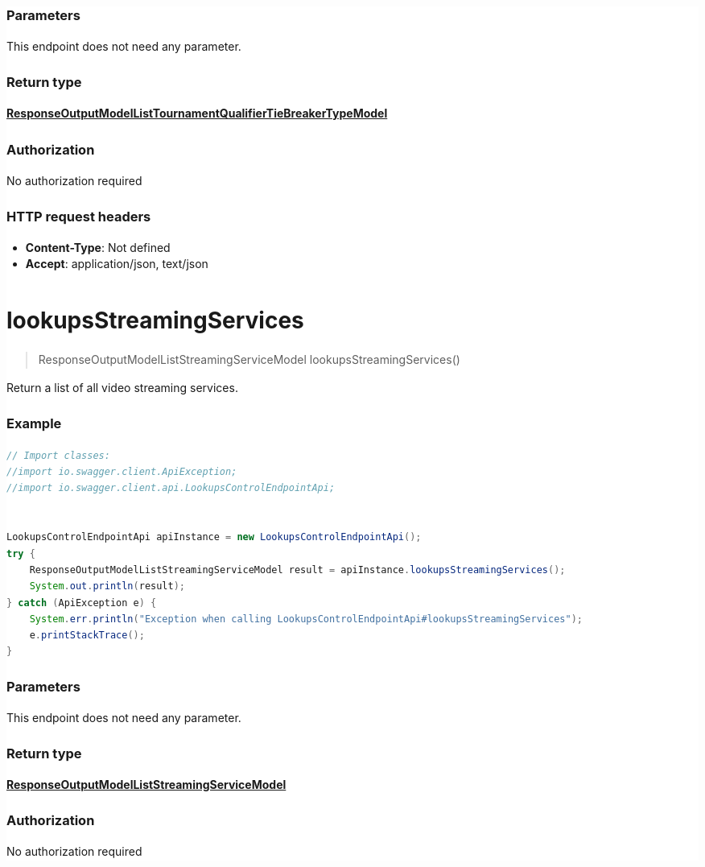 ### Parameters
This endpoint does not need any parameter.

### Return type

[**ResponseOutputModelListTournamentQualifierTieBreakerTypeModel**](ResponseOutputModelListTournamentQualifierTieBreakerTypeModel.md)

### Authorization

No authorization required

### HTTP request headers

 - **Content-Type**: Not defined
 - **Accept**: application/json, text/json

<a name="lookupsStreamingServices"></a>
# **lookupsStreamingServices**
> ResponseOutputModelListStreamingServiceModel lookupsStreamingServices()

Return a list of all video streaming services.

### Example
```java
// Import classes:
//import io.swagger.client.ApiException;
//import io.swagger.client.api.LookupsControlEndpointApi;


LookupsControlEndpointApi apiInstance = new LookupsControlEndpointApi();
try {
    ResponseOutputModelListStreamingServiceModel result = apiInstance.lookupsStreamingServices();
    System.out.println(result);
} catch (ApiException e) {
    System.err.println("Exception when calling LookupsControlEndpointApi#lookupsStreamingServices");
    e.printStackTrace();
}
```

### Parameters
This endpoint does not need any parameter.

### Return type

[**ResponseOutputModelListStreamingServiceModel**](ResponseOutputModelListStreamingServiceModel.md)

### Authorization

No authorization required
